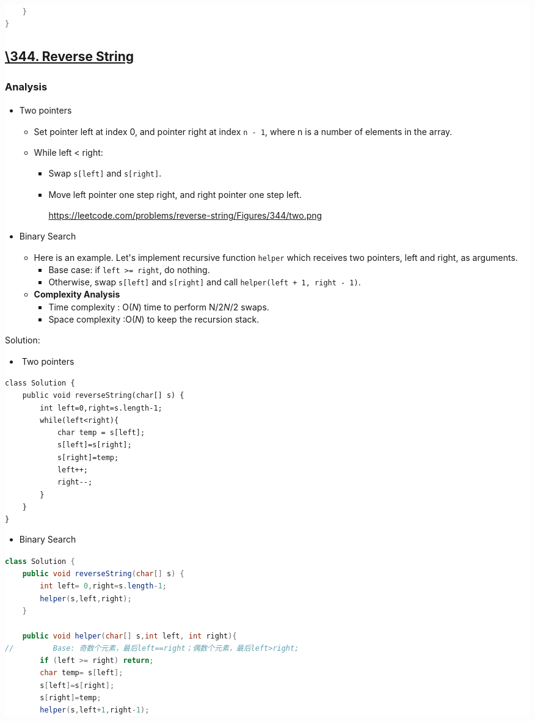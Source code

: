 ```java
    }
}
```

## [\344. Reverse String](https://leetcode.com/problems/reverse-string/)

### Analysis

- Two pointers

  - Set pointer left at index 0, and pointer right at index `n - 1`, where n is a number of elements in the array.

  - While left < right:

    - Swap `s[left]` and `s[right]`.

    - Move left pointer one step right, and right pointer one step left.

      https://leetcode.com/problems/reverse-string/Figures/344/two.png

- Binary Search

  - Here is an example. Let's implement recursive function `helper` which receives two pointers, left and right, as arguments.
    - Base case: if `left >= right`, do nothing.
    - Otherwise, swap `s[left]` and `s[right]` and call `helper(left + 1, right - 1)`.
  - **Complexity Analysis**
    - Time complexity : O(*N*) time to perform N/2*N*/2 swaps.
    - Space complexity :O(*N*) to keep the recursion stack.

Solution:

- ​	Two pointers

```
class Solution {
    public void reverseString(char[] s) {
        int left=0,right=s.length-1;
        while(left<right){
            char temp = s[left];
            s[left]=s[right];
            s[right]=temp;
            left++;
            right--;
        }
    }
}
```



- Binary Search

```java
class Solution {
    public void reverseString(char[] s) {
        int left= 0,right=s.length-1;
        helper(s,left,right);
    }
    
    public void helper(char[] s,int left, int right){
//         Base: 奇数个元素，最后left==right；偶数个元素，最后left>right;
        if (left >= right) return;
        char temp= s[left];
        s[left]=s[right];
        s[right]=temp;
        helper(s,left+1,right-1);
```